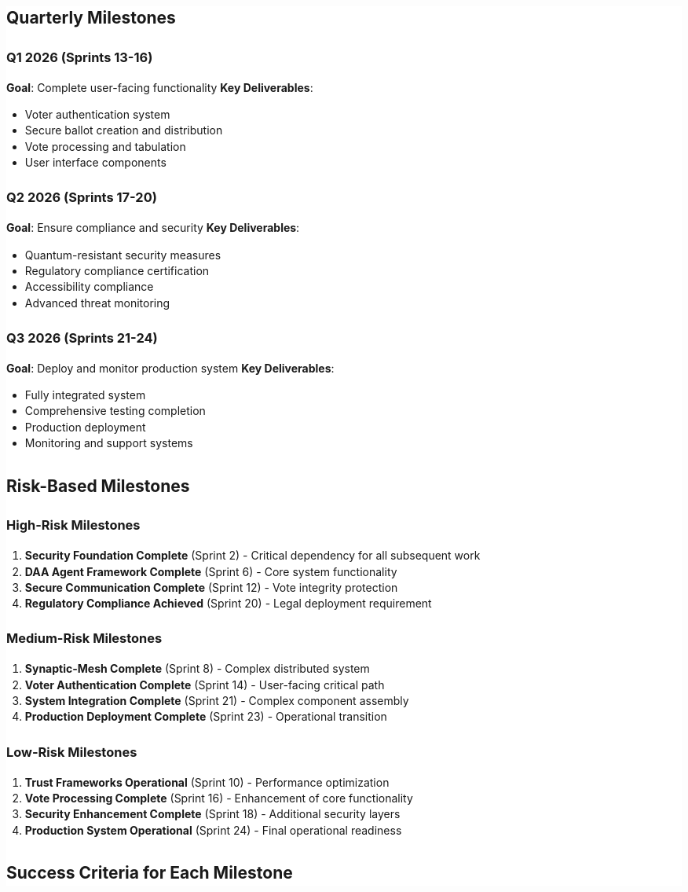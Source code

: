 ## Quarterly Milestones

### Q1 2026 (Sprints 13-16)
**Goal**: Complete user-facing functionality
**Key Deliverables**:
- Voter authentication system
- Secure ballot creation and distribution
- Vote processing and tabulation
- User interface components

### Q2 2026 (Sprints 17-20)
**Goal**: Ensure compliance and security
**Key Deliverables**:
- Quantum-resistant security measures
- Regulatory compliance certification
- Accessibility compliance
- Advanced threat monitoring

### Q3 2026 (Sprints 21-24)
**Goal**: Deploy and monitor production system
**Key Deliverables**:
- Fully integrated system
- Comprehensive testing completion
- Production deployment
- Monitoring and support systems

## Risk-Based Milestones

### High-Risk Milestones
1. **Security Foundation Complete** (Sprint 2) - Critical dependency for all subsequent work
2. **DAA Agent Framework Complete** (Sprint 6) - Core system functionality
3. **Secure Communication Complete** (Sprint 12) - Vote integrity protection
4. **Regulatory Compliance Achieved** (Sprint 20) - Legal deployment requirement

### Medium-Risk Milestones
1. **Synaptic-Mesh Complete** (Sprint 8) - Complex distributed system
2. **Voter Authentication Complete** (Sprint 14) - User-facing critical path
3. **System Integration Complete** (Sprint 21) - Complex component assembly
4. **Production Deployment Complete** (Sprint 23) - Operational transition

### Low-Risk Milestones
1. **Trust Frameworks Operational** (Sprint 10) - Performance optimization
2. **Vote Processing Complete** (Sprint 16) - Enhancement of core functionality
3. **Security Enhancement Complete** (Sprint 18) - Additional security layers
4. **Production System Operational** (Sprint 24) - Final operational readiness

## Success Criteria for Each Milestone
